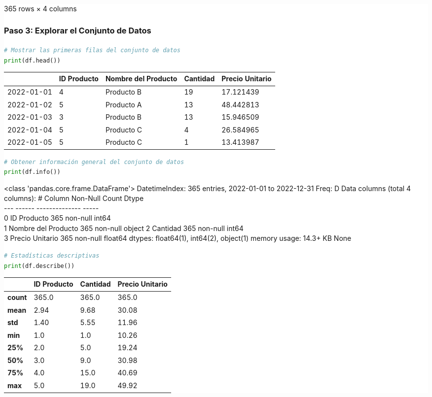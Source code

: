 365 rows × 4 columns


### Paso 3: Explorar el Conjunto de Datos
```python
# Mostrar las primeras filas del conjunto de datos
print(df.head())
```
|     | ID Producto | Nombre del Producto | Cantidad | Precio Unitario |
|-------------|-------------|---------------------|----------|------------------|
| 2022-01-01  | 4           | Producto B          | 19       | 17.121439       |
| 2022-01-02  | 5           | Producto A          | 13       | 48.442813       |
| 2022-01-03  | 3           | Producto B          | 13       | 15.946509       |
| 2022-01-04  | 5           | Producto C          | 4        | 26.584965       |
| 2022-01-05  | 5           | Producto C          | 1        | 13.413987       |

```python
# Obtener información general del conjunto de datos
print(df.info())

```
<class 'pandas.core.frame.DataFrame'>
DatetimeIndex: 365 entries, 2022-01-01 to 2022-12-31
Freq: D
Data columns (total 4 columns):
 \#   Column               Non-Null Count  Dtype  
\---  ------               --------------  -----  
 0   ID Producto          365 non-null    int64  
 1   Nombre del Producto  365 non-null    object 
 2   Cantidad             365 non-null    int64  
 3   Precio Unitario      365 non-null    float64
dtypes: float64(1), int64(2), object(1)
memory usage: 14.3+ KB
None


```python
# Estadísticas descriptivas
print(df.describe())
```
|            | ID Producto | Cantidad | Precio Unitario |
|------------|-------------|----------|------------------|
| **count**  | 365.0       | 365.0    | 365.0            |
| **mean**   | 2.94        | 9.68     | 30.08            |
| **std**    | 1.40        | 5.55     | 11.96            |
| **min**    | 1.0         | 1.0      | 10.26            |
| **25%**    | 2.0         | 5.0      | 19.24            |
| **50%**    | 3.0         | 9.0      | 30.98            |
| **75%**    | 4.0         | 15.0     | 40.69            |
| **max**    | 5.0         | 19.0     | 49.92            |
